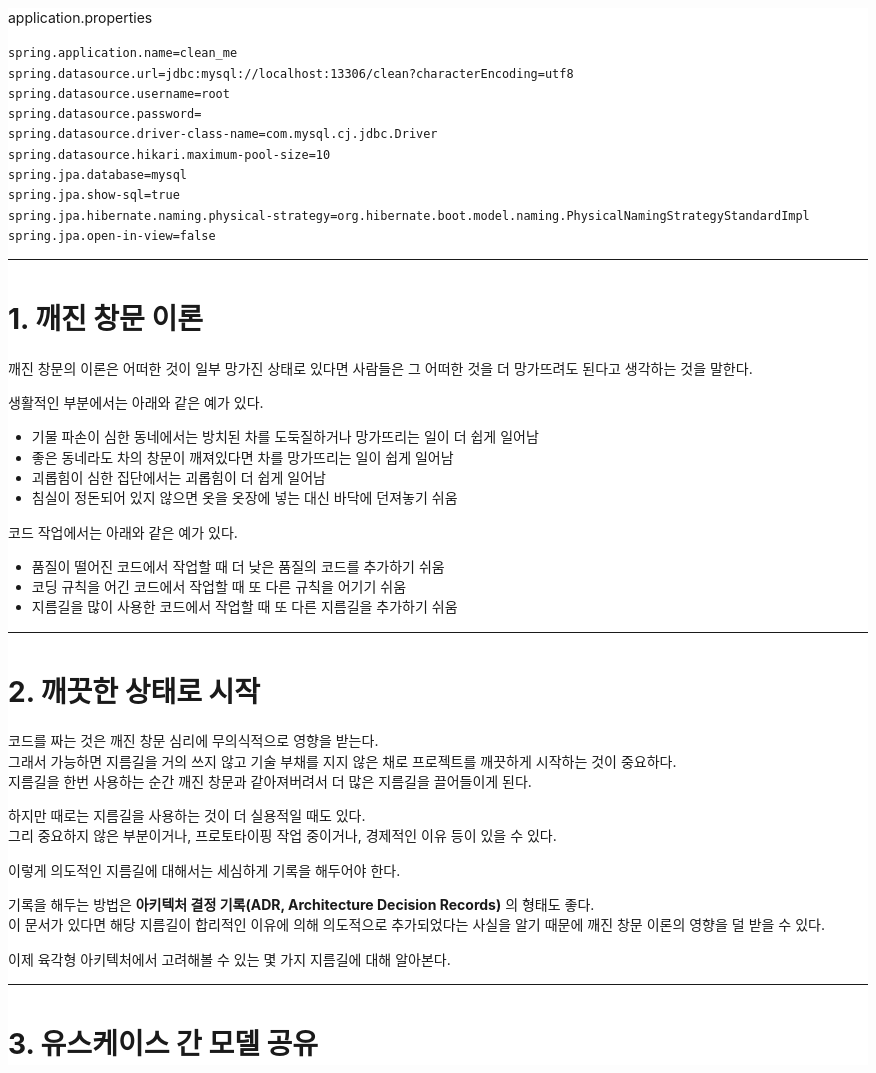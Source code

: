 application.properties
```properties
spring.application.name=clean_me
spring.datasource.url=jdbc:mysql://localhost:13306/clean?characterEncoding=utf8
spring.datasource.username=root
spring.datasource.password=
spring.datasource.driver-class-name=com.mysql.cj.jdbc.Driver
spring.datasource.hikari.maximum-pool-size=10
spring.jpa.database=mysql
spring.jpa.show-sql=true
spring.jpa.hibernate.naming.physical-strategy=org.hibernate.boot.model.naming.PhysicalNamingStrategyStandardImpl
spring.jpa.open-in-view=false
```

---

# 1. 깨진 창문 이론

깨진 창문의 이론은 어떠한 것이 일부 망가진 상태로 있다면 사람들은 그 어떠한 것을 더 망가뜨려도 된다고 생각하는 것을 말한다.

생활적인 부분에서는 아래와 같은 예가 있다.
- 기물 파손이 심한 동네에서는 방치된 차를 도둑질하거나 망가뜨리는 일이 더 쉽게 일어남
- 좋은 동네라도 차의 창문이 깨져있다면 차를 망가뜨리는 일이 쉽게 일어남
- 괴롭힘이 심한 집단에서는 괴롭힘이 더 쉽게 일어남
- 침실이 정돈되어 있지 않으면 옷을 옷장에 넣는 대신 바닥에 던져놓기 쉬움

코드 작업에서는 아래와 같은 예가 있다.
- 품질이 떨어진 코드에서 작업할 때 더 낮은 품질의 코드를 추가하기 쉬움
- 코딩 규칙을 어긴 코드에서 작업할 때 또 다른 규칙을 어기기 쉬움
- 지름길을 많이 사용한 코드에서 작업할 때 또 다른 지름길을 추가하기 쉬움

---

# 2. 깨끗한 상태로 시작

코드를 짜는 것은 깨진 창문 심리에 무의식적으로 영향을 받는다.  
그래서 가능하면 지름길을 거의 쓰지 않고 기술 부채를 지지 않은 채로 프로젝트를 깨끗하게 시작하는 것이 중요하다.  
지름길을 한번 사용하는 순간 깨진 창문과 같아져버려서 더 많은 지름길을 끌어들이게 된다.

하지만 때로는 지름길을 사용하는 것이 더 실용적일 때도 있다.  
그리 중요하지 않은 부분이거나, 프로토타이핑 작업 중이거나, 경제적인 이유 등이 있을 수 있다.

이렇게 의도적인 지름길에 대해서는 세심하게 기록을 해두어야 한다.

기록을 해두는 방법은 **아키텍처 결정 기록(ADR, Architecture Decision Records)** 의 형태도 좋다.  
이 문서가 있다면 해당 지름길이 합리적인 이유에 의해 의도적으로 추가되었다는 사실을 알기 때문에 깨진 창문 이론의 영향을 덜 받을 수 있다.

이제 육각형 아키텍처에서 고려해볼 수 있는 몇 가지 지름길에 대해 알아본다.

---

# 3. 유스케이스 간 모델 공유
